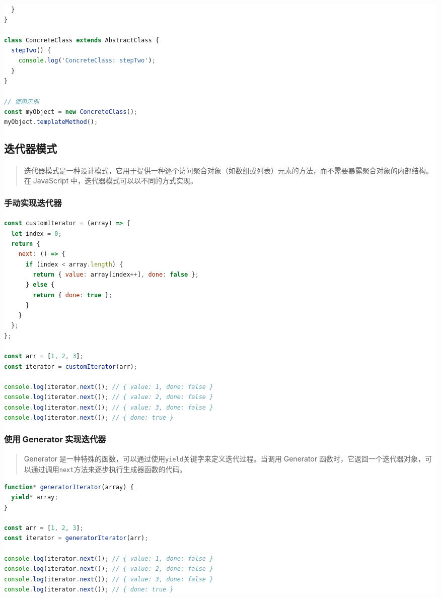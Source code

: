 ```javascript
  }
}

class ConcreteClass extends AbstractClass {
  stepTwo() {
    console.log('ConcreteClass: stepTwo');
  }
}

// 使用示例
const myObject = new ConcreteClass();
myObject.templateMethod();
```

## 迭代器模式
> 迭代器模式是一种设计模式，它用于提供一种逐个访问聚合对象（如数组或列表）元素的方法，而不需要暴露聚合对象的内部结构。在 JavaScript 中，迭代器模式可以以不同的方式实现。
>

### 手动实现迭代器
```javascript
const customIterator = (array) => {
  let index = 0;
  return {
    next: () => {
      if (index < array.length) {
        return { value: array[index++], done: false };
      } else {
        return { done: true };
      }
    }
  };
};

const arr = [1, 2, 3];
const iterator = customIterator(arr);

console.log(iterator.next()); // { value: 1, done: false }
console.log(iterator.next()); // { value: 2, done: false }
console.log(iterator.next()); // { value: 3, done: false }
console.log(iterator.next()); // { done: true }
```

### 使用 Generator 实现迭代器
> Generator 是一种特殊的函数，可以通过使用`yield`关键字来定义迭代过程。当调用 Generator 函数时，它返回一个迭代器对象，可以通过调用`next`方法来逐步执行生成器函数的代码。
>

```javascript
function* generatorIterator(array) {
  yield* array;
}

const arr = [1, 2, 3];
const iterator = generatorIterator(arr);

console.log(iterator.next()); // { value: 1, done: false }
console.log(iterator.next()); // { value: 2, done: false }
console.log(iterator.next()); // { value: 3, done: false }
console.log(iterator.next()); // { done: true }
```
